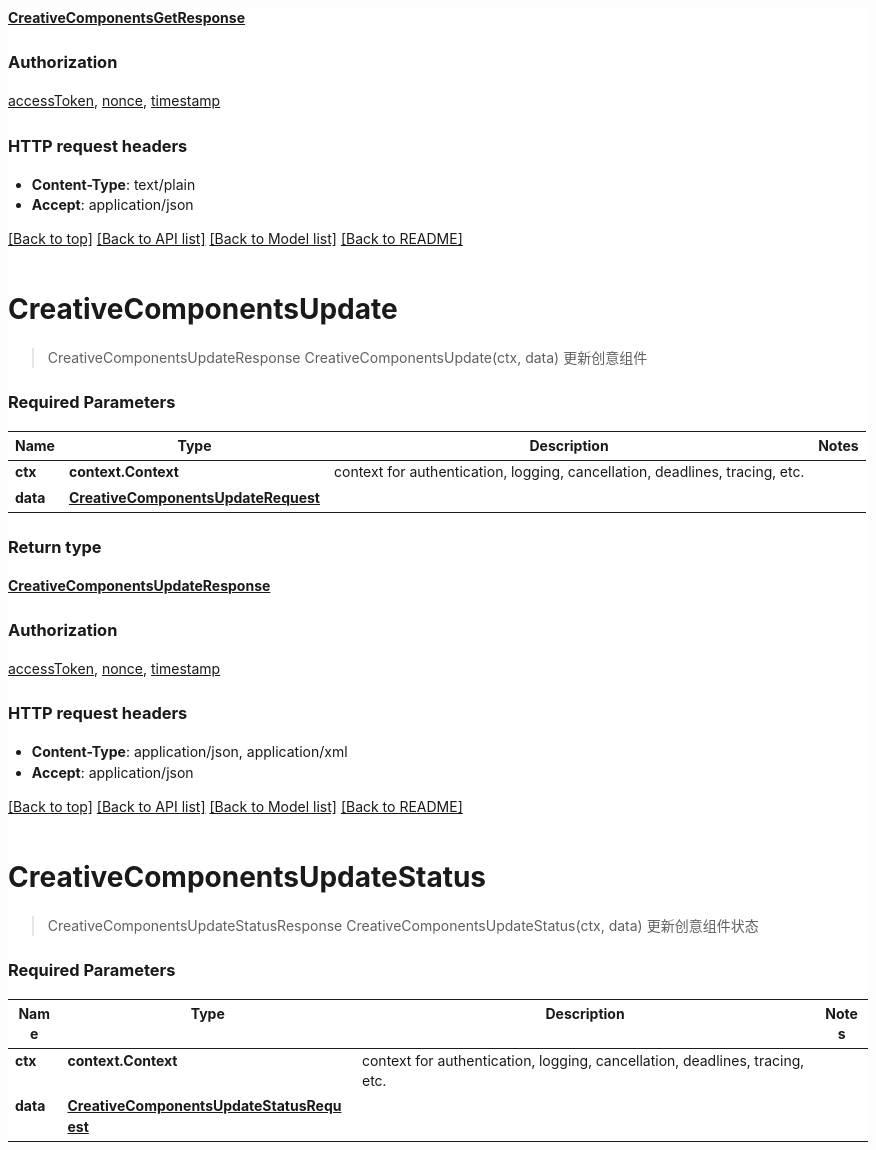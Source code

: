 [**CreativeComponentsGetResponse**](CreativeComponentsGetResponse.md)

### Authorization

[accessToken](../README.md#accessToken), [nonce](../README.md#nonce), [timestamp](../README.md#timestamp)

### HTTP request headers

 - **Content-Type**: text/plain
 - **Accept**: application/json

[[Back to top]](#) [[Back to API list]](../README.md#documentation-for-api-endpoints) [[Back to Model list]](../README.md#documentation-for-models) [[Back to README]](../README.md)

# **CreativeComponentsUpdate**
> CreativeComponentsUpdateResponse CreativeComponentsUpdate(ctx, data)
更新创意组件 

### Required Parameters

Name | Type | Description  | Notes
------------- | ------------- | ------------- | -------------
 **ctx** | **context.Context** | context for authentication, logging, cancellation, deadlines, tracing, etc.
  **data** | [**CreativeComponentsUpdateRequest**](CreativeComponentsUpdateRequest.md)|  | 

### Return type

[**CreativeComponentsUpdateResponse**](CreativeComponentsUpdateResponse.md)

### Authorization

[accessToken](../README.md#accessToken), [nonce](../README.md#nonce), [timestamp](../README.md#timestamp)

### HTTP request headers

 - **Content-Type**: application/json, application/xml
 - **Accept**: application/json

[[Back to top]](#) [[Back to API list]](../README.md#documentation-for-api-endpoints) [[Back to Model list]](../README.md#documentation-for-models) [[Back to README]](../README.md)

# **CreativeComponentsUpdateStatus**
> CreativeComponentsUpdateStatusResponse CreativeComponentsUpdateStatus(ctx, data)
更新创意组件状态

### Required Parameters

Name | Type | Description  | Notes
------------- | ------------- | ------------- | -------------
 **ctx** | **context.Context** | context for authentication, logging, cancellation, deadlines, tracing, etc.
  **data** | [**CreativeComponentsUpdateStatusRequest**](CreativeComponentsUpdateStatusRequest.md)|  | 
